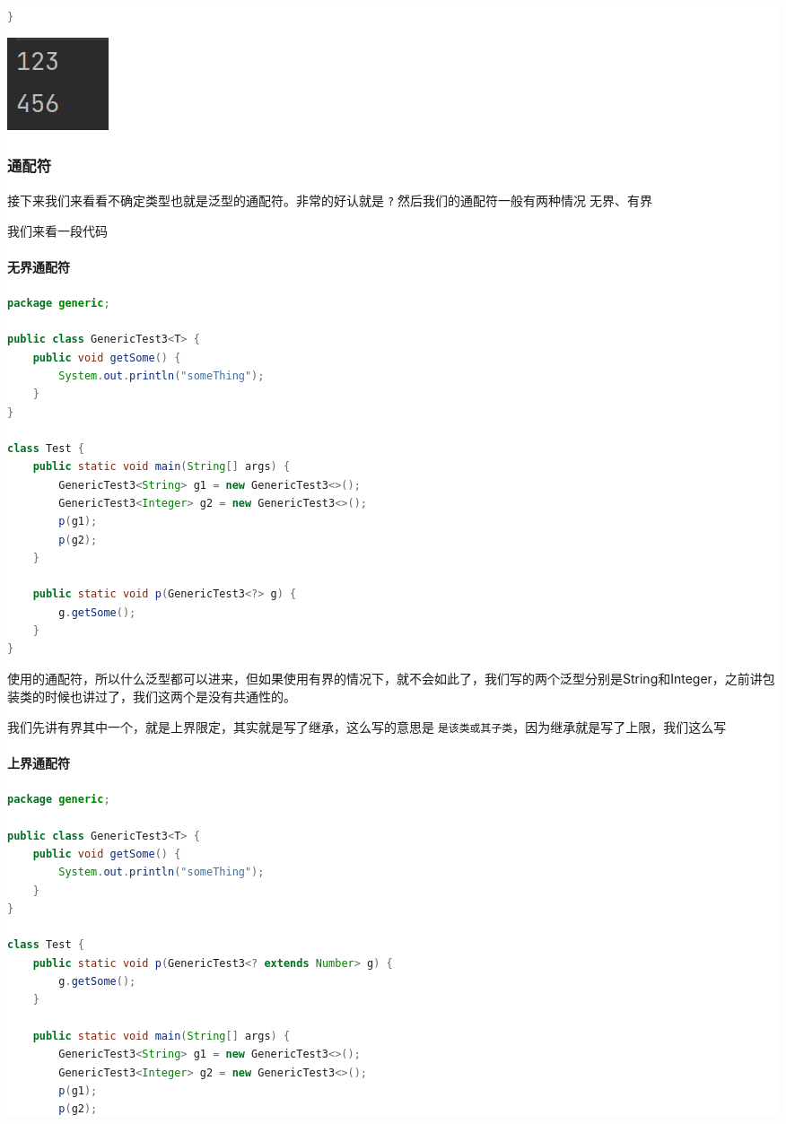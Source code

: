 ```java
}
```

![](image/day18/3.png)

### 通配符

接下来我们来看看不确定类型也就是泛型的通配符。非常的好认就是 `?` 然后我们的通配符一般有两种情况 无界、有界

我们来看一段代码

#### 无界通配符

```java
package generic;

public class GenericTest3<T> {
    public void getSome() {
        System.out.println("someThing");
    }
}

class Test {
    public static void main(String[] args) {
        GenericTest3<String> g1 = new GenericTest3<>();
        GenericTest3<Integer> g2 = new GenericTest3<>();
        p(g1);
        p(g2);
    }

    public static void p(GenericTest3<?> g) {
        g.getSome();
    }
}
```

使用的通配符，所以什么泛型都可以进来，但如果使用有界的情况下，就不会如此了，我们写的两个泛型分别是String和Integer，之前讲包装类的时候也讲过了，我们这两个是没有共通性的。

我们先讲有界其中一个，就是上界限定，其实就是写了继承，这么写的意思是 `是该类或其子类`，因为继承就是写了上限，我们这么写

#### 上界通配符

```java
package generic;

public class GenericTest3<T> {
    public void getSome() {
        System.out.println("someThing");
    }
}

class Test {
    public static void p(GenericTest3<? extends Number> g) {
        g.getSome();
    }

    public static void main(String[] args) {
        GenericTest3<String> g1 = new GenericTest3<>();
        GenericTest3<Integer> g2 = new GenericTest3<>();
        p(g1);
        p(g2);
```